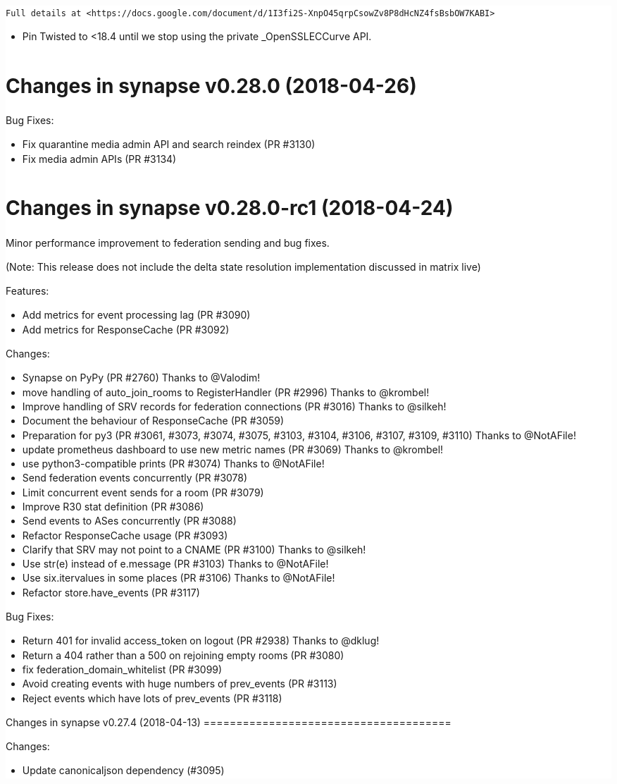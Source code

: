     Full details at <https://docs.google.com/document/d/1I3fi2S-XnpO45qrpCsowZv8P8dHcNZ4fsBsbOW7KABI>

-   Pin Twisted to \<18.4 until we stop using the private \_OpenSSLECCurve API.

Changes in synapse v0.28.0 (2018-04-26)
=======================================

Bug Fixes:

-   Fix quarantine media admin API and search reindex (PR \#3130)
-   Fix media admin APIs (PR \#3134)

Changes in synapse v0.28.0-rc1 (2018-04-24)
===========================================

Minor performance improvement to federation sending and bug fixes.

(Note: This release does not include the delta state resolution implementation discussed in matrix live)

Features:

-   Add metrics for event processing lag (PR \#3090)
-   Add metrics for ResponseCache (PR \#3092)

Changes:

-   Synapse on PyPy (PR \#2760) Thanks to \@Valodim!
-   move handling of auto\_join\_rooms to RegisterHandler (PR \#2996) Thanks to \@krombel!
-   Improve handling of SRV records for federation connections (PR \#3016) Thanks to \@silkeh!
-   Document the behaviour of ResponseCache (PR \#3059)
-   Preparation for py3 (PR \#3061, \#3073, \#3074, \#3075, \#3103, \#3104, \#3106, \#3107, \#3109, \#3110) Thanks to \@NotAFile!
-   update prometheus dashboard to use new metric names (PR \#3069) Thanks to \@krombel!
-   use python3-compatible prints (PR \#3074) Thanks to \@NotAFile!
-   Send federation events concurrently (PR \#3078)
-   Limit concurrent event sends for a room (PR \#3079)
-   Improve R30 stat definition (PR \#3086)
-   Send events to ASes concurrently (PR \#3088)
-   Refactor ResponseCache usage (PR \#3093)
-   Clarify that SRV may not point to a CNAME (PR \#3100) Thanks to \@silkeh!
-   Use str(e) instead of e.message (PR \#3103) Thanks to \@NotAFile!
-   Use six.itervalues in some places (PR \#3106) Thanks to \@NotAFile!
-   Refactor store.have\_events (PR \#3117)

Bug Fixes:

-   Return 401 for invalid access\_token on logout (PR \#2938) Thanks to \@dklug!
-   Return a 404 rather than a 500 on rejoining empty rooms (PR \#3080)
-   fix federation\_domain\_whitelist (PR \#3099)
-   Avoid creating events with huge numbers of prev\_events (PR \#3113)
-   Reject events which have lots of prev\_events (PR \#3118)

Changes in synapse v0.27.4 (2018-04-13) ======================================

Changes:

-   Update canonicaljson dependency (\#3095)
